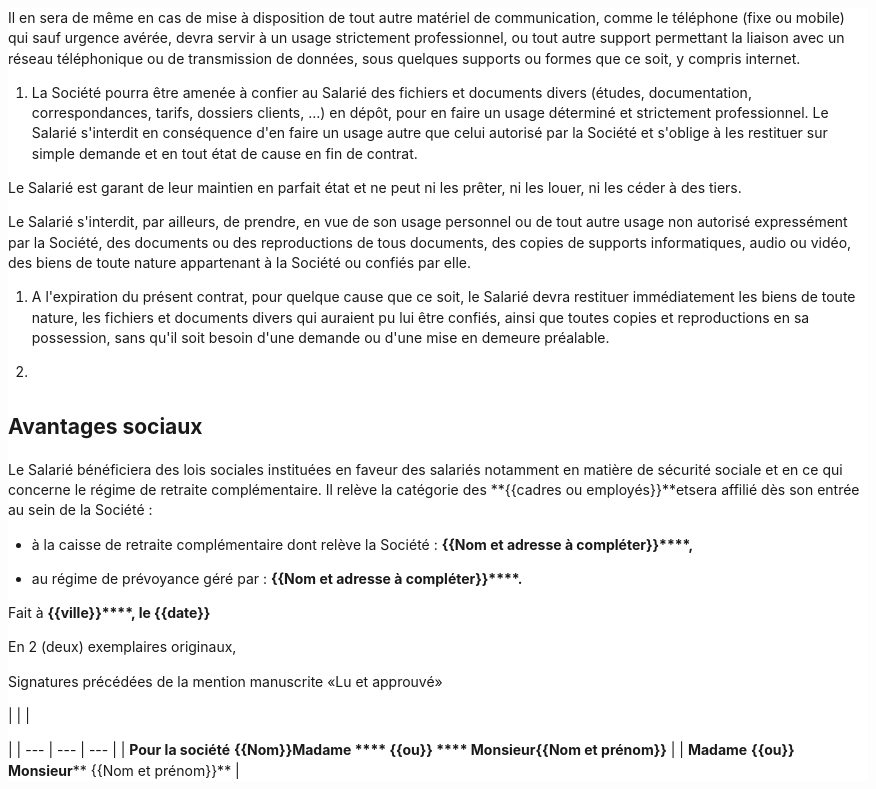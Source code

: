 Il en sera de même en cas de mise à disposition de tout autre matériel de communication, comme le téléphone (fixe ou mobile) qui sauf urgence avérée, devra servir à un usage strictement professionnel, ou tout autre support permettant la liaison avec un réseau téléphonique ou de transmission de données, sous quelques supports ou formes que ce soit, y compris internet.

  1. La Société pourra être amenée à confier au Salarié des fichiers et documents divers (études, documentation, correspondances, tarifs, dossiers clients, …) en dépôt, pour en faire un usage déterminé et strictement professionnel. Le Salarié s'interdit en conséquence d'en faire un usage autre que celui autorisé par la Société et s'oblige à les restituer sur simple demande et en tout état de cause en fin de contrat.

Le Salarié est garant de leur maintien en parfait état et ne peut ni les prêter, ni les louer, ni les céder à des tiers.

Le Salarié s'interdit, par ailleurs, de prendre, en vue de son usage personnel ou de tout autre usage non autorisé expressément par la Société, des documents ou des reproductions de tous documents, des copies de supports informatiques, audio ou vidéo, des biens de toute nature appartenant à la Société ou confiés par elle.

  1. A l'expiration du présent contrat, pour quelque cause que ce soit, le Salarié devra restituer immédiatement les biens de toute nature, les fichiers et documents divers qui auraient pu lui être confiés, ainsi que toutes copies et reproductions en sa possession, sans qu'il soit besoin d'une demande ou d'une mise en demeure préalable.

1.
## Avantages sociaux

Le Salarié bénéficiera des lois sociales instituées en faveur des salariés notamment en matière de sécurité sociale et en ce qui concerne le régime de retraite complémentaire. Il relève la catégorie des **{{cadres ou employés}}**etsera affilié dès son entrée au sein de la Société :

- à la caisse de retraite complémentaire dont relève la Société : **{{Nom et adresse à compléter}}****,**

- au régime de prévoyance géré par : **{{Nom et adresse à compléter}}****.**

Fait à **{{ville}}****, **le** {{date}}**

En 2 (deux) exemplaires originaux,

Signatures précédées de la mention manuscrite «Lu et approuvé»

|
 |
 |



 |
| --- | --- | --- |
| **Pour la société** **{{Nom}}****Madame **** {{ou}} **** Monsieur****{{Nom et prénom}}** |
 | **Madame** **{{ou}}**  **Monsieur**** {{Nom et prénom}}** |

